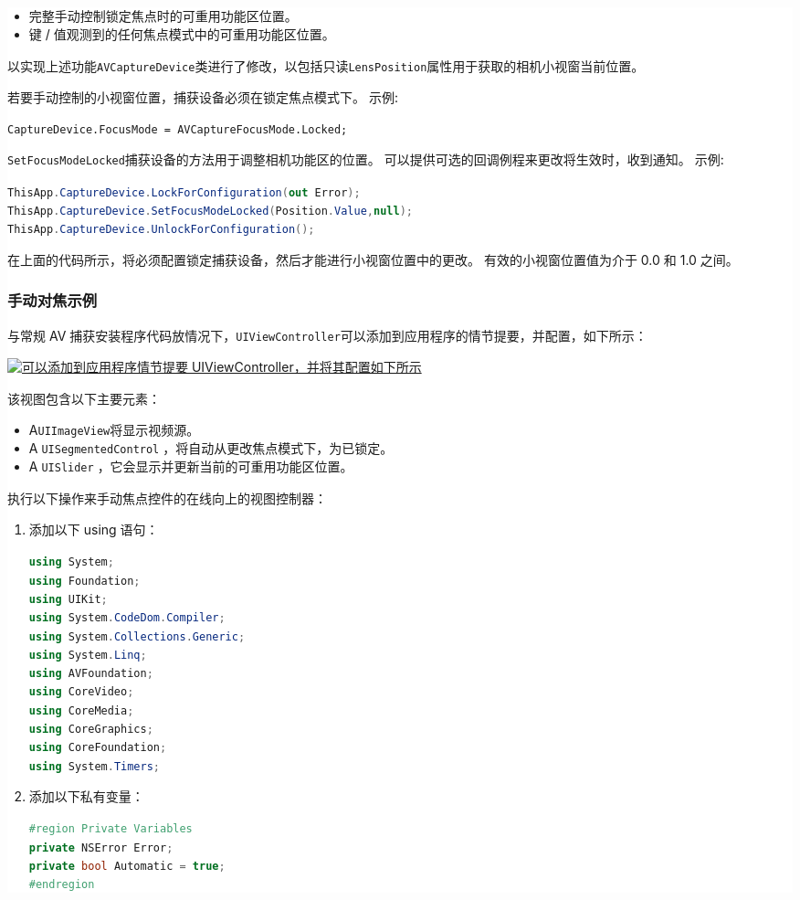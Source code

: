 -  完整手动控制锁定焦点时的可重用功能区位置。
-  键 / 值观测到的任何焦点模式中的可重用功能区位置。


以实现上述功能`AVCaptureDevice`类进行了修改，以包括只读`LensPosition`属性用于获取的相机小视窗当前位置。

若要手动控制的小视窗位置，捕获设备必须在锁定焦点模式下。 示例:

 `CaptureDevice.FocusMode = AVCaptureFocusMode.Locked;`

`SetFocusModeLocked`捕获设备的方法用于调整相机功能区的位置。 可以提供可选的回调例程来更改将生效时，收到通知。 示例:

```csharp
ThisApp.CaptureDevice.LockForConfiguration(out Error);
ThisApp.CaptureDevice.SetFocusModeLocked(Position.Value,null);
ThisApp.CaptureDevice.UnlockForConfiguration();
```

在上面的代码所示，将必须配置锁定捕获设备，然后才能进行小视窗位置中的更改。 有效的小视窗位置值为介于 0.0 和 1.0 之间。

### <a name="manual-focus-example"></a>手动对焦示例

与常规 AV 捕获安装程序代码放情况下，`UIViewController`可以添加到应用程序的情节提要，并配置，如下所示：

[![](intro-to-manual-camera-controls-images/image5.png "可以添加到应用程序情节提要 UIViewController，并将其配置如下所示")](intro-to-manual-camera-controls-images/image5.png#lightbox)

该视图包含以下主要元素：

-  A`UIImageView`将显示视频源。
-  A `UISegmentedControl` ，将自动从更改焦点模式下，为已锁定。
-  A `UISlider` ，它会显示并更新当前的可重用功能区位置。


执行以下操作来手动焦点控件的在线向上的视图控制器：


 1. 添加以下 using 语句：

    ```csharp
    using System;
    using Foundation;
    using UIKit;
    using System.CodeDom.Compiler;
    using System.Collections.Generic;
    using System.Linq;
    using AVFoundation;
    using CoreVideo;
    using CoreMedia;
    using CoreGraphics;
    using CoreFoundation;
    using System.Timers;
    ```  
  
 1. 添加以下私有变量：

    ```csharp
    #region Private Variables
    private NSError Error;
    private bool Automatic = true;
    #endregion
    ```  
  